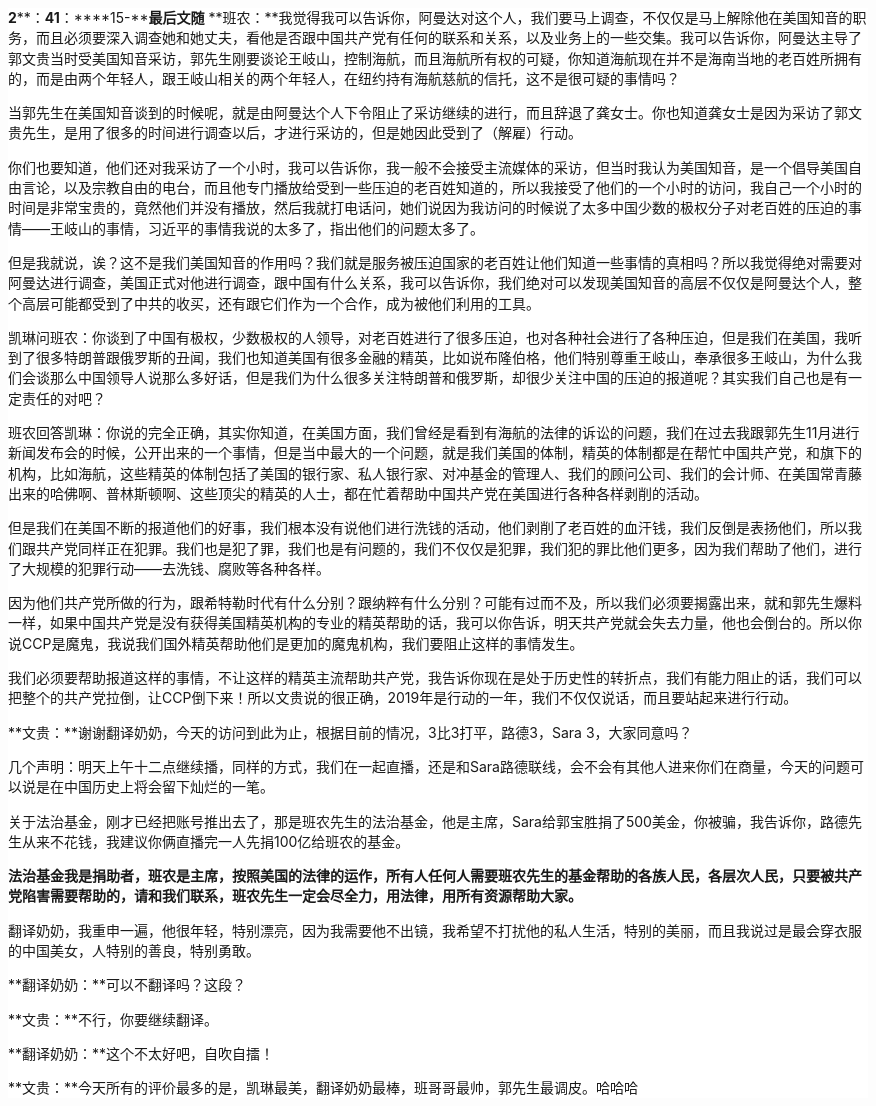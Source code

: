 **2****：****41****：****15-****最后文随**
**班农：**我觉得我可以告诉你，阿曼达对这个人，我们要马上调查，不仅仅是马上解除他在美国知音的职务，而且必须要深入调查她和她丈夫，看他是否跟中国共产党有任何的联系和关系，以及业务上的一些交集。我可以告诉你，阿曼达主导了郭文贵当时受美国知音采访，郭先生刚要谈论王岐山，控制海航，而且海航所有权的可疑，你知道海航现在并不是海南当地的老百姓所拥有的，而是由两个年轻人，跟王岐山相关的两个年轻人，在纽约持有海航慈航的信托，这不是很可疑的事情吗？  
  

当郭先生在美国知音谈到的时候呢，就是由阿曼达个人下令阻止了采访继续的进行，而且辞退了龚女士。你也知道龚女士是因为采访了郭文贵先生，是用了很多的时间进行调查以后，才进行采访的，但是她因此受到了（解雇）行动。
  

你们也要知道，他们还对我采访了一个小时，我可以告诉你，我一般不会接受主流媒体的采访，但当时我认为美国知音，是一个倡导美国自由言论，以及宗教自由的电台，而且他专门播放给受到一些压迫的老百姓知道的，所以我接受了他们的一个小时的访问，我自己一个小时的时间是非常宝贵的，竟然他们并没有播放，然后我就打电话问，她们说因为我访问的时候说了太多中国少数的极权分子对老百姓的压迫的事情——王岐山的事情，习近平的事情我说的太多了，指出他们的问题太多了。
  

但是我就说，诶？这不是我们美国知音的作用吗？我们就是服务被压迫国家的老百姓让他们知道一些事情的真相吗？所以我觉得绝对需要对阿曼达进行调查，美国正式对他进行调查，跟中国有什么关系，我可以告诉你，我们绝对可以发现美国知音的高层不仅仅是阿曼达个人，整个高层可能都受到了中共的收买，还有跟它们作为一个合作，成为被他们利用的工具。
  

凯琳问班农：你谈到了中国有极权，少数极权的人领导，对老百姓进行了很多压迫，也对各种社会进行了各种压迫，但是我们在美国，我听到了很多特朗普跟俄罗斯的丑闻，我们也知道美国有很多金融的精英，比如说布隆伯格，他们特别尊重王岐山，奉承很多王岐山，为什么我们会谈那么中国领导人说那么多好话，但是我们为什么很多关注特朗普和俄罗斯，却很少关注中国的压迫的报道呢？其实我们自己也是有一定责任的对吧？
  

班农回答凯琳：你说的完全正确，其实你知道，在美国方面，我们曾经是看到有海航的法律的诉讼的问题，我们在过去我跟郭先生11月进行新闻发布会的时候，公开出来的一个事情，但是当中最大的一个问题，就是我们美国的体制，精英的体制都是在帮忙中国共产党，和旗下的机构，比如海航，这些精英的体制包括了美国的银行家、私人银行家、对冲基金的管理人、我们的顾问公司、我们的会计师、在美国常青藤出来的哈佛啊、普林斯顿啊、这些顶尖的精英的人士，都在忙着帮助中国共产党在美国进行各种各样剥削的活动。
  

但是我们在美国不断的报道他们的好事，我们根本没有说他们进行洗钱的活动，他们剥削了老百姓的血汗钱，我们反倒是表扬他们，所以我们跟共产党同样正在犯罪。我们也是犯了罪，我们也是有问题的，我们不仅仅是犯罪，我们犯的罪比他们更多，因为我们帮助了他们，进行了大规模的犯罪行动——去洗钱、腐败等各种各样。
  

因为他们共产党所做的行为，跟希特勒时代有什么分别？跟纳粹有什么分别？可能有过而不及，所以我们必须要揭露出来，就和郭先生爆料一样，如果中国共产党是没有获得美国精英机构的专业的精英帮助的话，我可以你告诉，明天共产党就会失去力量，他也会倒台的。所以你说CCP是魔鬼，我说我们国外精英帮助他们是更加的魔鬼机构，我们要阻止这样的事情发生。
  

我们必须要帮助报道这样的事情，不让这样的精英主流帮助共产党，我告诉你现在是处于历史性的转折点，我们有能力阻止的话，我们可以把整个的共产党拉倒，让CCP倒下来！所以文贵说的很正确，2019年是行动的一年，我们不仅仅说话，而且要站起来进行行动。
  

**文贵：**谢谢翻译奶奶，今天的访问到此为止，根据目前的情况，3比3打平，路德3，Sara 3，大家同意吗？
  

几个声明：明天上午十二点继续播，同样的方式，我们在一起直播，还是和Sara路德联线，会不会有其他人进来你们在商量，今天的问题可以说是在中国历史上将会留下灿烂的一笔。
  

关于法治基金，刚才已经把账号推出去了，那是班农先生的法治基金，他是主席，Sara给郭宝胜捐了500美金，你被骗，我告诉你，路德先生从来不花钱，我建议你俩直播完一人先捐100亿给班农的基金。
  

**法治****基金****我是捐助者，班农是主席，按照美国的法律的运作，所有人任何人需要班农先生的基金帮助的各族人民，各层次人民，只要被共产党陷害需要帮助的，请和我们联系，班农先生一定会尽全力，用法律，用所有资源帮助大家。**
  

翻译奶奶，我重申一遍，他很年轻，特别漂亮，因为我需要他不出镜，我希望不打扰他的私人生活，特别的美丽，而且我说过是最会穿衣服的中国美女，人特别的善良，特别勇敢。
  

**翻译奶奶：**可以不翻译吗？这段？
  

**文贵：**不行，你要继续翻译。
  

**翻译奶奶：**这个不太好吧，自吹自擂！
  

**文贵：**今天所有的评价最多的是，凯琳最美，翻译奶奶最棒，班哥哥最帅，郭先生最调皮。哈哈哈
  